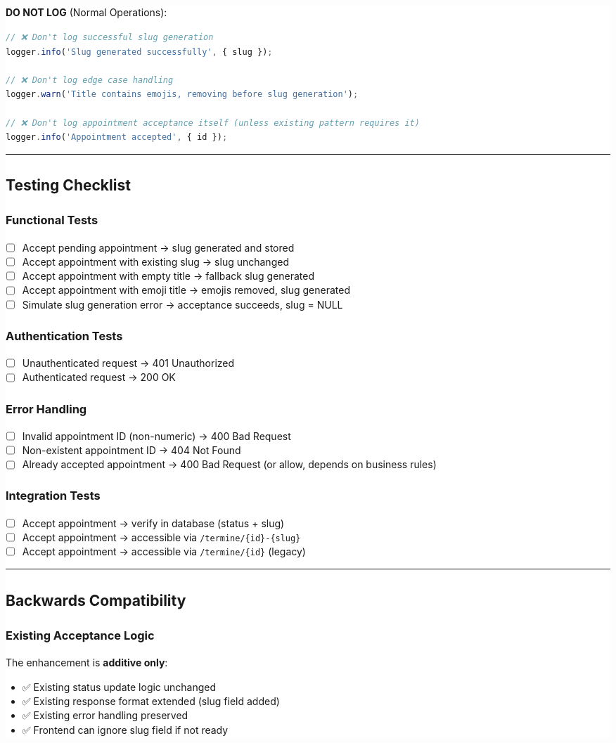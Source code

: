 **DO NOT LOG** (Normal Operations):
```typescript
// ❌ Don't log successful slug generation
logger.info('Slug generated successfully', { slug });

// ❌ Don't log edge case handling
logger.warn('Title contains emojis, removing before slug generation');

// ❌ Don't log appointment acceptance itself (unless existing pattern requires it)
logger.info('Appointment accepted', { id });
```

---

## Testing Checklist

### Functional Tests

- [ ] Accept pending appointment → slug generated and stored
- [ ] Accept appointment with existing slug → slug unchanged
- [ ] Accept appointment with empty title → fallback slug generated
- [ ] Accept appointment with emoji title → emojis removed, slug generated
- [ ] Simulate slug generation error → acceptance succeeds, slug = NULL

### Authentication Tests

- [ ] Unauthenticated request → 401 Unauthorized
- [ ] Authenticated request → 200 OK

### Error Handling

- [ ] Invalid appointment ID (non-numeric) → 400 Bad Request
- [ ] Non-existent appointment ID → 404 Not Found
- [ ] Already accepted appointment → 400 Bad Request (or allow, depends on business rules)

### Integration Tests

- [ ] Accept appointment → verify in database (status + slug)
- [ ] Accept appointment → accessible via `/termine/{id}-{slug}`
- [ ] Accept appointment → accessible via `/termine/{id}` (legacy)

---

## Backwards Compatibility

### Existing Acceptance Logic

The enhancement is **additive only**:
- ✅ Existing status update logic unchanged
- ✅ Existing response format extended (slug field added)
- ✅ Existing error handling preserved
- ✅ Frontend can ignore slug field if not ready
